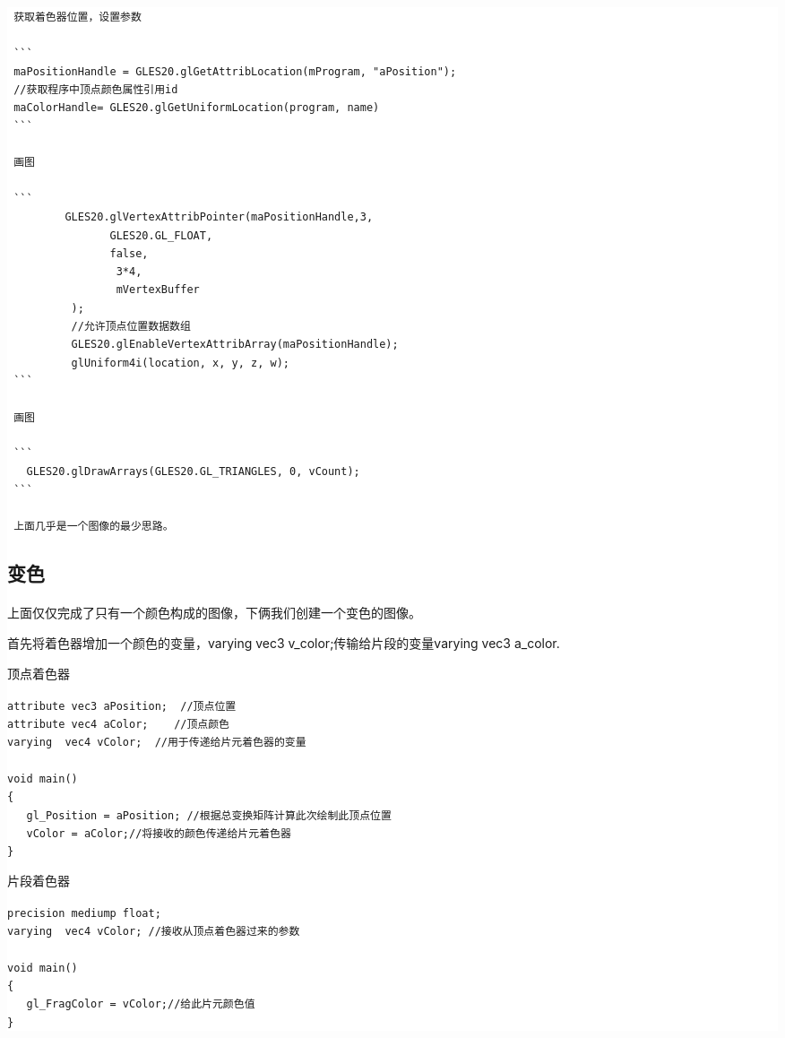      获取着色器位置，设置参数

     ```
     maPositionHandle = GLES20.glGetAttribLocation(mProgram, "aPosition");
     //获取程序中顶点颜色属性引用id  
     maColorHandle= GLES20.glGetUniformLocation(program, name)
     ```

     画图

     ```
             GLES20.glVertexAttribPointer(maPositionHandle,3, 
              		GLES20.GL_FLOAT, 
              		false,
                     3*4,   
                     mVertexBuffer
              );
              //允许顶点位置数据数组
              GLES20.glEnableVertexAttribArray(maPositionHandle);  
              glUniform4i(location, x, y, z, w);
     ```

     画图

     ```
       GLES20.glDrawArrays(GLES20.GL_TRIANGLES, 0, vCount); 
     ```

     上面几乎是一个图像的最少思路。

   ## 变色

   上面仅仅完成了只有一个颜色构成的图像，下俩我们创建一个变色的图像。

   首先将着色器增加一个颜色的变量，varying vec3 v_color;传输给片段的变量varying vec3 a_color.

   顶点着色器

   ```
   attribute vec3 aPosition;  //顶点位置
   attribute vec4 aColor;    //顶点颜色
   varying  vec4 vColor;  //用于传递给片元着色器的变量
   
   void main()     
   {                            		
      gl_Position = aPosition; //根据总变换矩阵计算此次绘制此顶点位置
      vColor = aColor;//将接收的颜色传递给片元着色器 
   }             
   ```

   片段着色器

   ```
   precision mediump float;
   varying  vec4 vColor; //接收从顶点着色器过来的参数
   
   void main()                         
   {                       
      gl_FragColor = vColor;//给此片元颜色值
   }
   ```
